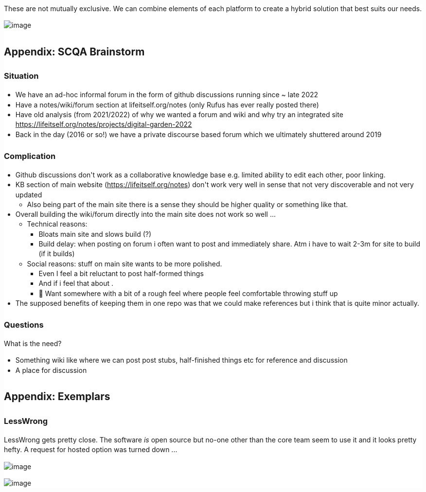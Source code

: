 These are not mutually exclusive. We can combine elements of each platform to create a hybrid solution that best suits our needs.

![image](https://github.com/life-itself/community/assets/180658/926d593f-87ef-4d2c-b6b9-6c4dea4f5f5b)

## Appendix: SCQA Brainstorm

### Situation

- We have an ad-hoc informal forum in the form of github discussions running since ~ late 2022
- Have a notes/wiki/forum section at lifeitself.org/notes (only Rufus has ever really posted there)
- Have old analysis (from 2021/2022) of why we wanted a forum and wiki and why try an integrated site https://lifeitself.org/notes/projects/digital-garden-2022
- Back in the day (2016 or so!) we have a private discourse based forum which we ultimately shuttered around 2019

### Complication

- Github discussions don't work as a collaborative knowledge base e.g. limited ability to edit each other, poor linking.
- KB section of main website (https://lifeitself.org/notes) don't work very well in sense that not very discoverable and not very updated
  - Also being part of the main site there is a sense they should be higher quality or something like that.
- Overall building the wiki/forum directly into the main site does not work so well ...
  - Technical reasons:
    - Bloats main site and slows build (?)
    - Build delay: when posting on forum i often want to post and immediately share. Atm i have to wait 2-3m for site to build (if it builds)
  - Social reasons: stuff on main site wants to be more polished.
    - Even I feel a bit reluctant to post half-formed things
    - And if i feel that about .
    - 🔮 Want somewhere with a bit of a rough feel where people feel comfortable throwing stuff up
- The supposed benefits of keeping them in one repo was that we could make references but i think that is quite minor actually.

### Questions

What is the need?

- Something wiki like where we can post post stubs, half-finished things etc for reference and discussion
- A place for discussion

## Appendix: Exemplars

### LessWrong

LessWrong gets pretty close. The software *is* open source but no-one other than the core team seem to use it and it looks pretty hefty. A request for hosted option was turned down ...

![image](https://github.com/user-attachments/assets/c16fae3b-ce99-40e5-9ce9-5155b6b7f90b)

![image](https://github.com/user-attachments/assets/13ee9d60-5443-4e99-9bb7-3ff6f6f00438)

